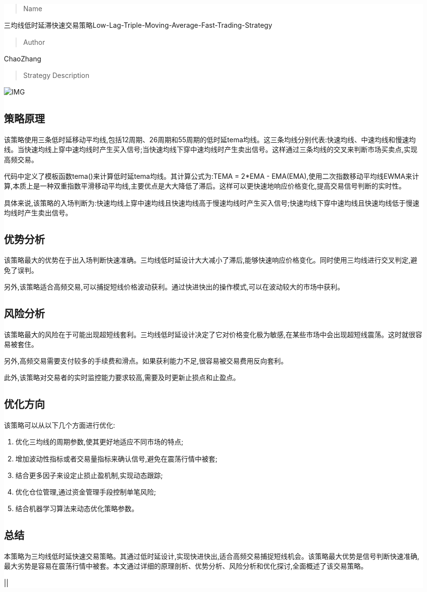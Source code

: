 
> Name

三均线低时延滞快速交易策略Low-Lag-Triple-Moving-Average-Fast-Trading-Strategy

> Author

ChaoZhang

> Strategy Description

![IMG](https://www.fmz.com/upload/asset/d7ad3cd423121aaa02.png)

## 策略原理

该策略使用三条低时延移动平均线,包括12周期、26周期和55周期的低时延tema均线。这三条均线分别代表:快速均线、中速均线和慢速均线。当快速均线上穿中速均线时产生买入信号;当快速均线下穿中速均线时产生卖出信号。这样通过三条均线的交叉来判断市场买卖点,实现高频交易。

代码中定义了模板函数tema()来计算低时延tema均线。其计算公式为:TEMA = 2\*EMA - EMA(EMA),使用二次指数移动平均线EWMA来计算,本质上是一种双重指数平滑移动平均线,主要优点是大大降低了滞后。这样可以更快速地响应价格变化,提高交易信号判断的实时性。

具体来说,该策略的入场判断为:快速均线上穿中速均线且快速均线高于慢速均线时产生买入信号;快速均线下穿中速均线且快速均线低于慢速均线时产生卖出信号。

## 优势分析

该策略最大的优势在于出入场判断快速准确。三均线低时延设计大大减小了滞后,能够快速响应价格变化。同时使用三均线进行交叉判定,避免了误判。

另外,该策略适合高频交易,可以捕捉短线价格波动获利。通过快进快出的操作模式,可以在波动较大的市场中获利。

## 风险分析

该策略最大的风险在于可能出现超短线套利。三均线低时延设计决定了它对价格变化极为敏感,在某些市场中会出现超短线震荡。这时就很容易被套住。

另外,高频交易需要支付较多的手续费和滑点。如果获利能力不足,很容易被交易费用反向套利。

此外,该策略对交易者的实时监控能力要求较高,需要及时更新止损点和止盈点。

## 优化方向

该策略可以从以下几个方面进行优化:

1. 优化三均线的周期参数,使其更好地适应不同市场的特点;

2. 增加波动性指标或者交易量指标来确认信号,避免在震荡行情中被套;

3. 结合更多因子来设定止损止盈机制,实现动态跟踪;

4. 优化仓位管理,通过资金管理手段控制单笔风险;

5. 结合机器学习算法来动态优化策略参数。

## 总结

本策略为三均线低时延快速交易策略。其通过低时延设计,实现快进快出,适合高频交易捕捉短线机会。该策略最大优势是信号判断快速准确,最大劣势是容易在震荡行情中被套。本文通过详细的原理剖析、优势分析、风险分析和优化探讨,全面概述了该交易策略。

||
